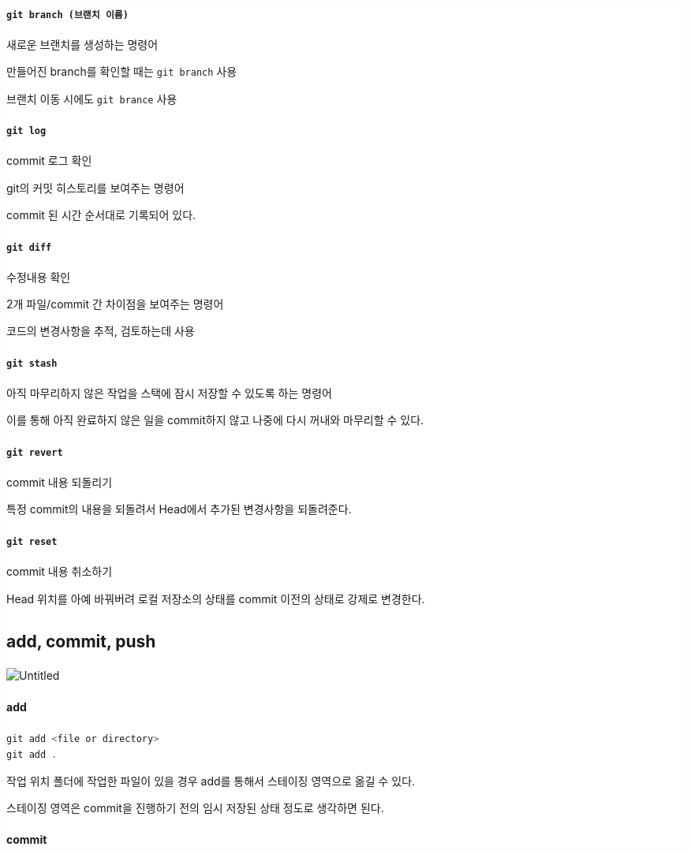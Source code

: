 #### `git branch (브랜치 이름)`

새로운 브랜치를 생성하는 명령어

만들어진 branch를 확인할 때는 `git branch` 사용

브랜치 이동 시에도 `git brance` 사용 

#### `git log`

commit 로그 확인

git의 커밋 히스토리를 보여주는 명령어

commit 된 시간 순서대로 기록되어 있다. 

#### `git diff`

수정내용 확인

2개 파일/commit 간 차이점을 보여주는 명령어

코드의 변경사항을 추적, 검토하는데 사용

#### `git stash`

아직 마무리하지 않은 작업을 스택에 잠시 저장할 수 있도록 하는 명령어

이를 통해 아직 완료하지 않은 일을 commit하지 않고 나중에 다시 꺼내와 마무리할 수 있다. 

#### `git revert`

commit 내용 되돌리기

특정 commit의 내용을 되돌려서 Head에서 추가된 변경사항을 되돌려준다. 

#### `git reset`

commit 내용 취소하기

Head 위치를 아예 바꿔버려 로컬 저장소의 상태를 commit 이전의 상태로 강제로 변경한다. 

## add, commit, push

![Untitled](https://prod-files-secure.s3.us-west-2.amazonaws.com/002c6ef5-2d6f-44c5-a5c1-a9fbdb4d912b/46ed899b-7579-46f8-b36a-d60261f174f2/Untitled.png)

#### add

```java
git add <file or directory>
git add .
```

작업 위치 폴더에 작업한 파일이 있을 경우 add를 통해서 스테이징 영역으로 옮길 수 있다. 

스테이징 영역은 commit을 진행하기 전의 임시 저장된 상태 정도로 생각하면 된다. 

#### commit
